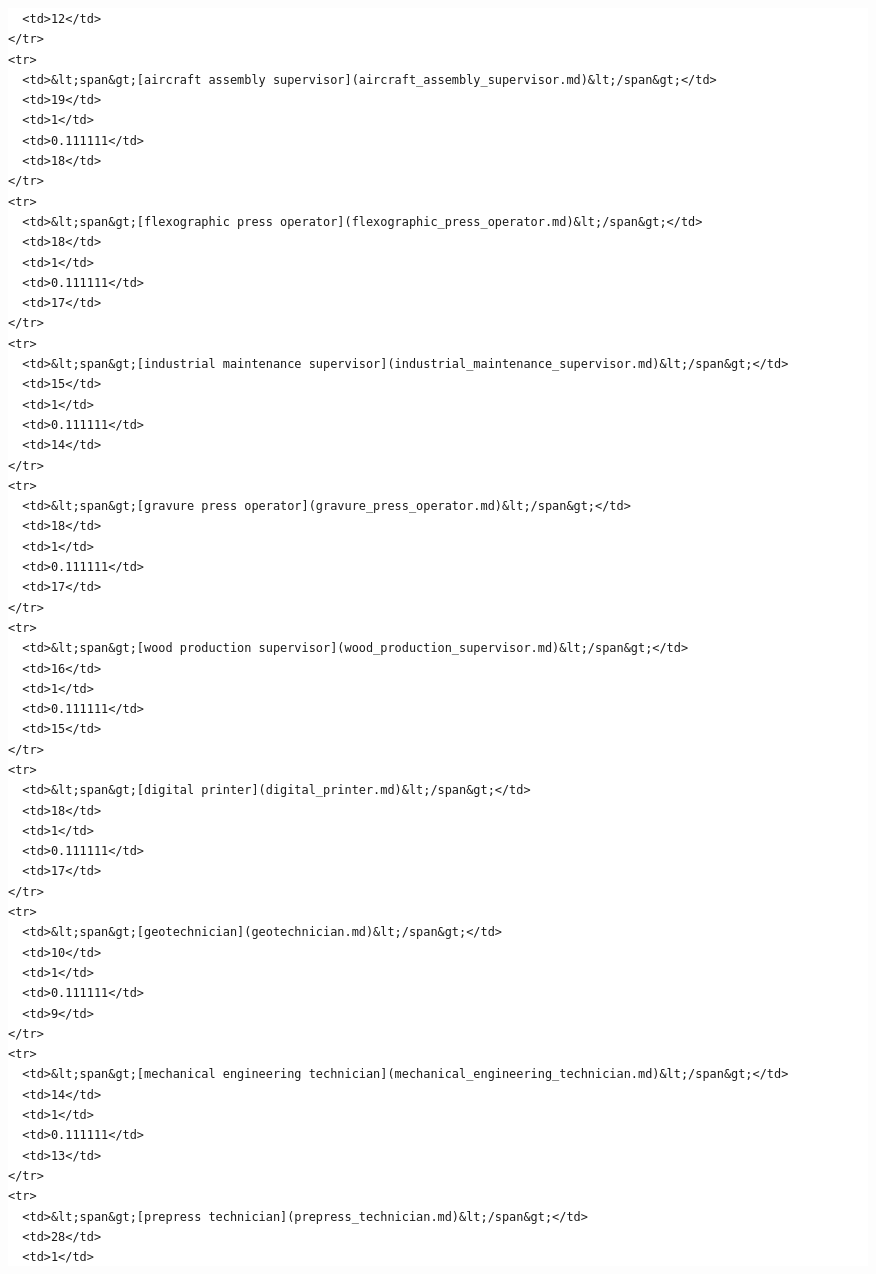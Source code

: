       <td>12</td>
    </tr>
    <tr>
      <td>&lt;span&gt;[aircraft assembly supervisor](aircraft_assembly_supervisor.md)&lt;/span&gt;</td>
      <td>19</td>
      <td>1</td>
      <td>0.111111</td>
      <td>18</td>
    </tr>
    <tr>
      <td>&lt;span&gt;[flexographic press operator](flexographic_press_operator.md)&lt;/span&gt;</td>
      <td>18</td>
      <td>1</td>
      <td>0.111111</td>
      <td>17</td>
    </tr>
    <tr>
      <td>&lt;span&gt;[industrial maintenance supervisor](industrial_maintenance_supervisor.md)&lt;/span&gt;</td>
      <td>15</td>
      <td>1</td>
      <td>0.111111</td>
      <td>14</td>
    </tr>
    <tr>
      <td>&lt;span&gt;[gravure press operator](gravure_press_operator.md)&lt;/span&gt;</td>
      <td>18</td>
      <td>1</td>
      <td>0.111111</td>
      <td>17</td>
    </tr>
    <tr>
      <td>&lt;span&gt;[wood production supervisor](wood_production_supervisor.md)&lt;/span&gt;</td>
      <td>16</td>
      <td>1</td>
      <td>0.111111</td>
      <td>15</td>
    </tr>
    <tr>
      <td>&lt;span&gt;[digital printer](digital_printer.md)&lt;/span&gt;</td>
      <td>18</td>
      <td>1</td>
      <td>0.111111</td>
      <td>17</td>
    </tr>
    <tr>
      <td>&lt;span&gt;[geotechnician](geotechnician.md)&lt;/span&gt;</td>
      <td>10</td>
      <td>1</td>
      <td>0.111111</td>
      <td>9</td>
    </tr>
    <tr>
      <td>&lt;span&gt;[mechanical engineering technician](mechanical_engineering_technician.md)&lt;/span&gt;</td>
      <td>14</td>
      <td>1</td>
      <td>0.111111</td>
      <td>13</td>
    </tr>
    <tr>
      <td>&lt;span&gt;[prepress technician](prepress_technician.md)&lt;/span&gt;</td>
      <td>28</td>
      <td>1</td>